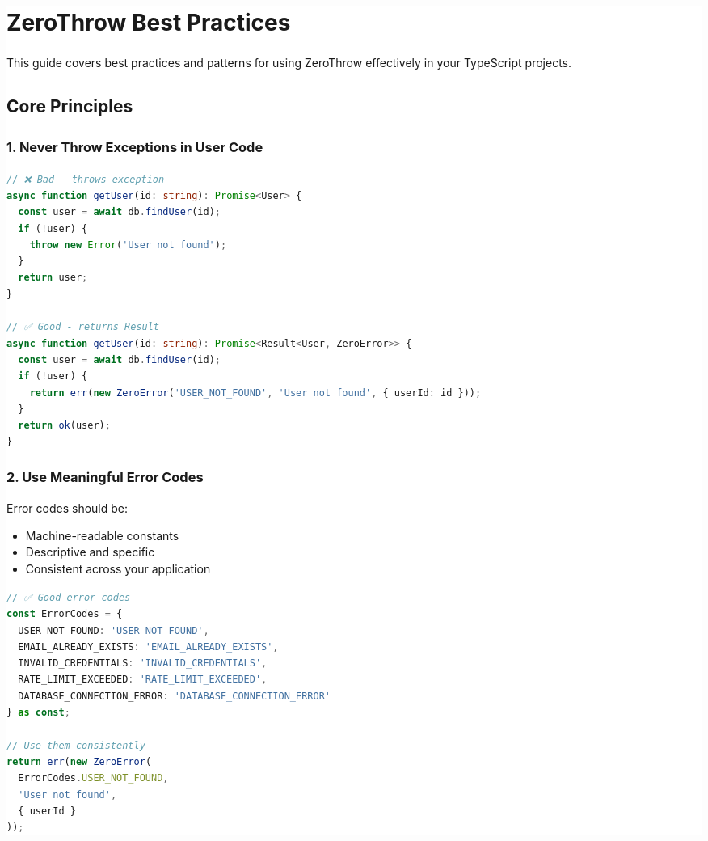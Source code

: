 # ZeroThrow Best Practices

This guide covers best practices and patterns for using ZeroThrow effectively in your TypeScript projects.

## Core Principles

### 1. Never Throw Exceptions in User Code

```typescript
// ❌ Bad - throws exception
async function getUser(id: string): Promise<User> {
  const user = await db.findUser(id);
  if (!user) {
    throw new Error('User not found');
  }
  return user;
}

// ✅ Good - returns Result
async function getUser(id: string): Promise<Result<User, ZeroError>> {
  const user = await db.findUser(id);
  if (!user) {
    return err(new ZeroError('USER_NOT_FOUND', 'User not found', { userId: id }));
  }
  return ok(user);
}
```

### 2. Use Meaningful Error Codes

Error codes should be:
- Machine-readable constants
- Descriptive and specific
- Consistent across your application

```typescript
// ✅ Good error codes
const ErrorCodes = {
  USER_NOT_FOUND: 'USER_NOT_FOUND',
  EMAIL_ALREADY_EXISTS: 'EMAIL_ALREADY_EXISTS',
  INVALID_CREDENTIALS: 'INVALID_CREDENTIALS',
  RATE_LIMIT_EXCEEDED: 'RATE_LIMIT_EXCEEDED',
  DATABASE_CONNECTION_ERROR: 'DATABASE_CONNECTION_ERROR'
} as const;

// Use them consistently
return err(new ZeroError(
  ErrorCodes.USER_NOT_FOUND,
  'User not found',
  { userId }
));
```
